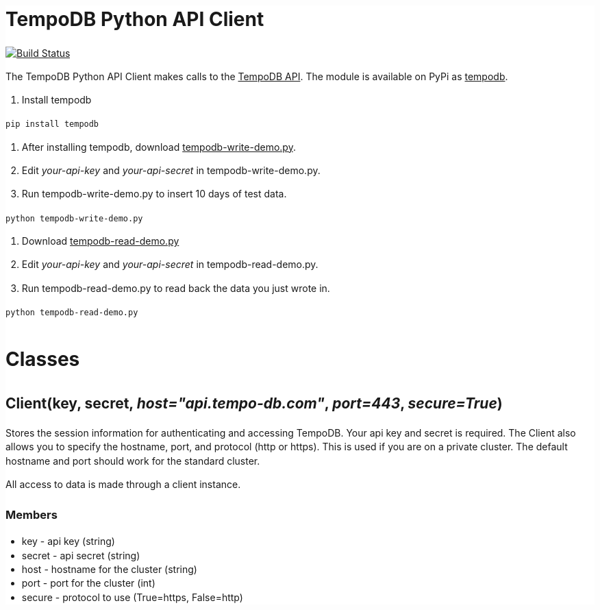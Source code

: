 # TempoDB Python API Client

[![Build Status](https://secure.travis-ci.org/tempodb/tempodb-python.png)](http://travis-ci.org/tempodb/tempodb-python)

The TempoDB Python API Client makes calls to the [TempoDB API](http://tempo-db.com/api/).  The module is available on PyPi as [tempodb](http://pypi.python.org/pypi/tempodb/).

1. Install tempodb

``
pip install tempodb
``

1. After installing tempodb, download [tempodb-write-demo.py](https://github.com/tempodb/tempodb-python/blob/master/tempodb/demo/tempodb-write-demo.py).

1. Edit *your-api-key* and *your-api-secret* in tempodb-write-demo.py.

1. Run tempodb-write-demo.py to insert 10 days of test data.

``
python tempodb-write-demo.py
``

1. Download [tempodb-read-demo.py](https://github.com/tempodb/tempodb-python/blob/master/tempodb/demo/tempodb-read-demo.py)

1. Edit *your-api-key* and *your-api-secret* in tempodb-read-demo.py.

1. Run tempodb-read-demo.py to read back the data you just wrote in.

``
python tempodb-read-demo.py
``

# Classes

## Client(key, secret, *host="api.tempo-db.com"*, *port=443*, *secure=True*)
Stores the session information for authenticating and accessing TempoDB. Your api key and secret is required. The Client
also allows you to specify the hostname, port, and protocol (http or https). This is used if you are on a private cluster.
The default hostname and port should work for the standard cluster.

All access to data is made through a client instance.
### Members
* key - api key (string)
* secret - api secret (string)
* host - hostname for the cluster (string)
* port - port for the cluster (int)
* secure - protocol to use (True=https, False=http)
